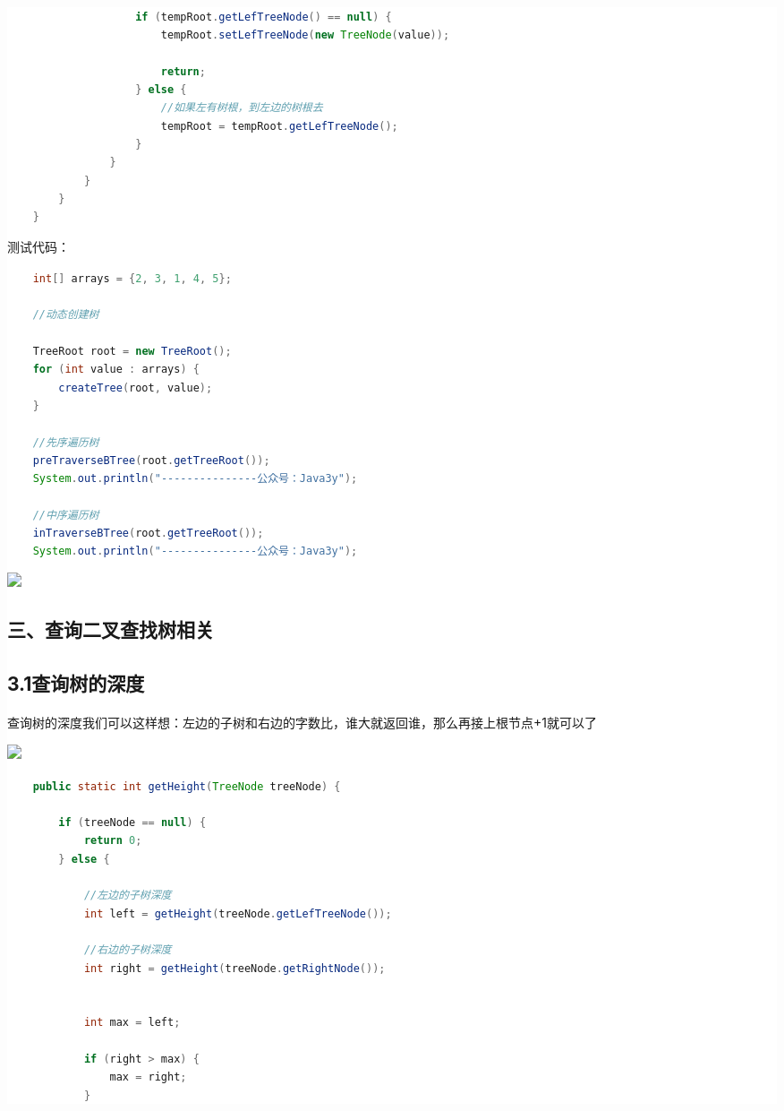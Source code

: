 ```java
                    if (tempRoot.getLefTreeNode() == null) {
                        tempRoot.setLefTreeNode(new TreeNode(value));

                        return;
                    } else {
                        //如果左有树根，到左边的树根去
                        tempRoot = tempRoot.getLefTreeNode();
                    }
                }
            }
        }
    }
```
 
测试代码：
 
```java
    int[] arrays = {2, 3, 1, 4, 5};

    //动态创建树

    TreeRoot root = new TreeRoot();
    for (int value : arrays) {
        createTree(root, value);
    }

    //先序遍历树
    preTraverseBTree(root.getTreeRoot());
    System.out.println("---------------公众号：Java3y");

    //中序遍历树
    inTraverseBTree(root.getTreeRoot());
    System.out.println("---------------公众号：Java3y");
```
 
![][16]
 
## 三、查询二叉查找树相关
 
## 3.1查询树的深度
 
查询树的深度我们可以这样想：左边的子树和右边的字数比，谁大就返回谁，那么再接上根节点+1就可以了
 
![][17]
 
```java
    public static int getHeight(TreeNode treeNode) {

        if (treeNode == null) {
            return 0;
        } else {

            //左边的子树深度
            int left = getHeight(treeNode.getLefTreeNode());

            //右边的子树深度
            int right = getHeight(treeNode.getRightNode());


            int max = left;

            if (right > max) {
                max = right;
            }
```

[0]: ./img/i22M7zR.jpg 
[1]: ./img/YB7ZFvj.jpg 
[2]: ./img/7z6fiia.jpg 
[3]: ./img/vEbQ7nR.png 
[4]: ./img/IVJjaay.png 
[5]: ./img/MfU7ry2.png 
[6]: ./img/2my6zmm.png 
[7]: ./img/eyIRvqy.png 
[8]: ./img/jAv2ErE.png 
[9]: ./img/q6RRRz3.png 
[10]: ./img/i2ey22a.png 
[11]: ./img/ZB3yUnz.png 
[12]: ./img/ZJBBveA.png 
[13]: ./img/MVfuqim.png 
[14]: ./img/M7JziiJ.png 
[15]: ./img/ZBBnMrm.png 
[16]: ./img/z2uee2j.png 
[17]: ./img/eMjMVv2.png 
[18]: ./img/ayiE3eu.png 